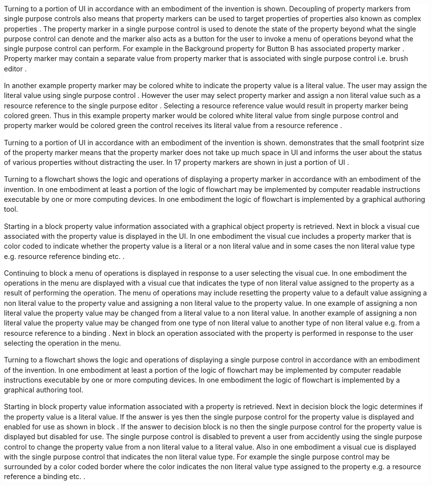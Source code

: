 Turning to a portion of UI in accordance with an embodiment of the invention is shown. Decoupling of property markers from single purpose controls also means that property markers can be used to target properties of properties also known as complex properties . The property marker in a single purpose control is used to denote the state of the property beyond what the single purpose control can denote and the marker also acts as a button for the user to invoke a menu of operations beyond what the single purpose control can perform. For example in the Background property for Button B has associated property marker . Property marker may contain a separate value from property marker that is associated with single purpose control i.e. brush editor .

In another example property marker may be colored white to indicate the property value is a literal value. The user may assign the literal value using single purpose control . However the user may select property marker and assign a non literal value such as a resource reference to the single purpose editor . Selecting a resource reference value would result in property marker being colored green. Thus in this example property marker would be colored white literal value from single purpose control and property marker would be colored green the control receives its literal value from a resource reference .

Turning to a portion of UI in accordance with an embodiment of the invention is shown. demonstrates that the small footprint size of the property marker means that the property marker does not take up much space in UI and informs the user about the status of various properties without distracting the user. In 17 property markers are shown in just a portion of UI .

Turning to a flowchart shows the logic and operations of displaying a property marker in accordance with an embodiment of the invention. In one embodiment at least a portion of the logic of flowchart may be implemented by computer readable instructions executable by one or more computing devices. In one embodiment the logic of flowchart is implemented by a graphical authoring tool.

Starting in a block property value information associated with a graphical object property is retrieved. Next in block a visual cue associated with the property value is displayed in the UI. In one embodiment the visual cue includes a property marker that is color coded to indicate whether the property value is a literal or a non literal value and in some cases the non literal value type e.g. resource reference binding etc. .

Continuing to block a menu of operations is displayed in response to a user selecting the visual cue. In one embodiment the operations in the menu are displayed with a visual cue that indicates the type of non literal value assigned to the property as a result of performing the operation. The menu of operations may include resetting the property value to a default value assigning a non literal value to the property value and assigning a non literal value to the property value. In one example of assigning a non literal value the property value may be changed from a literal value to a non literal value. In another example of assigning a non literal value the property value may be changed from one type of non literal value to another type of non literal value e.g. from a resource reference to a binding . Next in block an operation associated with the property is performed in response to the user selecting the operation in the menu.

Turning to a flowchart shows the logic and operations of displaying a single purpose control in accordance with an embodiment of the invention. In one embodiment at least a portion of the logic of flowchart may be implemented by computer readable instructions executable by one or more computing devices. In one embodiment the logic of flowchart is implemented by a graphical authoring tool.

Starting in block property value information associated with a property is retrieved. Next in decision block the logic determines if the property value is a literal value. If the answer is yes then the single purpose control for the property value is displayed and enabled for use as shown in block . If the answer to decision block is no then the single purpose control for the property value is displayed but disabled for use. The single purpose control is disabled to prevent a user from accidently using the single purpose control to change the property value from a non literal value to a literal value. Also in one embodiment a visual cue is displayed with the single purpose control that indicates the non literal value type. For example the single purpose control may be surrounded by a color coded border where the color indicates the non literal value type assigned to the property e.g. a resource reference a binding etc. .
